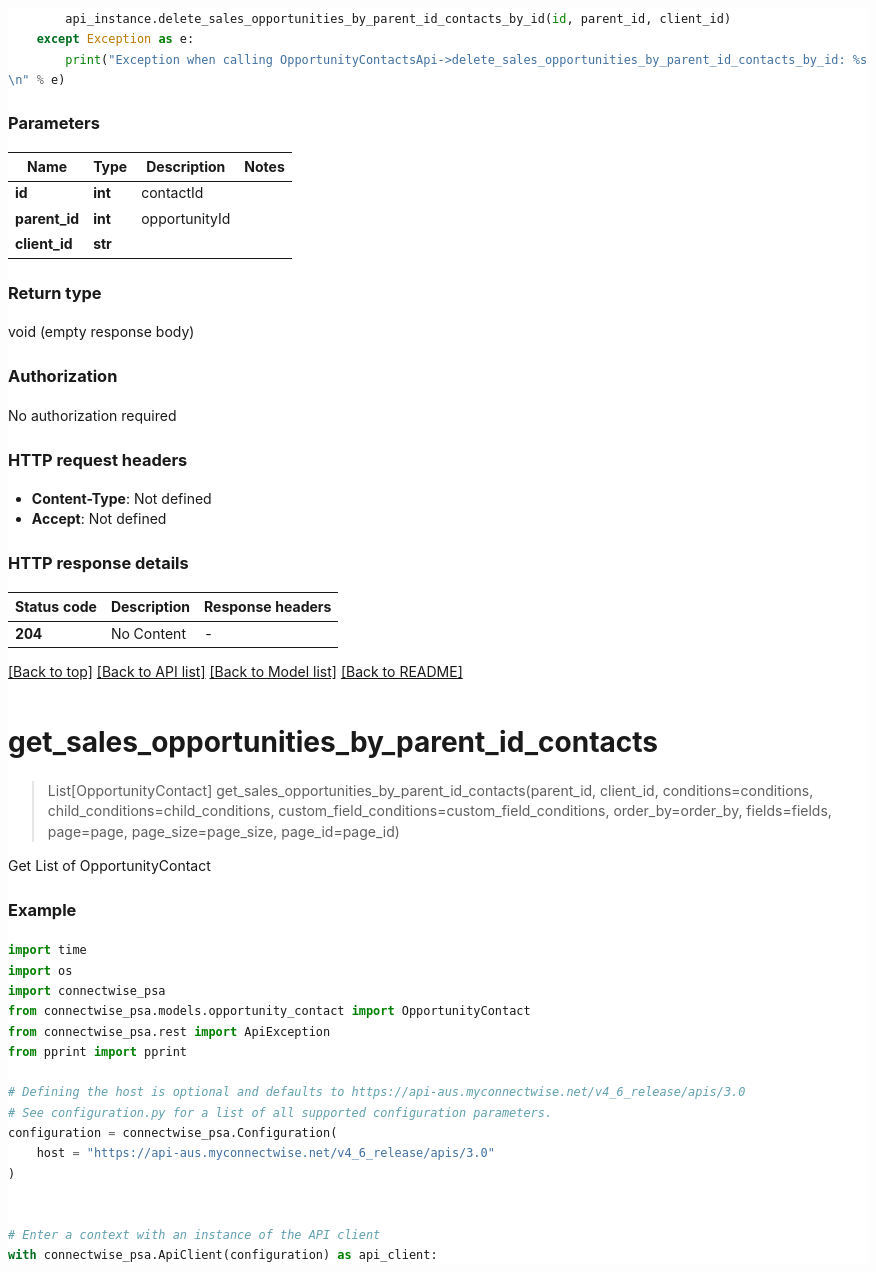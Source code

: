 ```python
        api_instance.delete_sales_opportunities_by_parent_id_contacts_by_id(id, parent_id, client_id)
    except Exception as e:
        print("Exception when calling OpportunityContactsApi->delete_sales_opportunities_by_parent_id_contacts_by_id: %s\n" % e)
```



### Parameters

Name | Type | Description  | Notes
------------- | ------------- | ------------- | -------------
 **id** | **int**| contactId | 
 **parent_id** | **int**| opportunityId | 
 **client_id** | **str**|  | 

### Return type

void (empty response body)

### Authorization

No authorization required

### HTTP request headers

 - **Content-Type**: Not defined
 - **Accept**: Not defined

### HTTP response details
| Status code | Description | Response headers |
|-------------|-------------|------------------|
**204** | No Content |  -  |

[[Back to top]](#) [[Back to API list]](../README.md#documentation-for-api-endpoints) [[Back to Model list]](../README.md#documentation-for-models) [[Back to README]](../README.md)

# **get_sales_opportunities_by_parent_id_contacts**
> List[OpportunityContact] get_sales_opportunities_by_parent_id_contacts(parent_id, client_id, conditions=conditions, child_conditions=child_conditions, custom_field_conditions=custom_field_conditions, order_by=order_by, fields=fields, page=page, page_size=page_size, page_id=page_id)

Get List of OpportunityContact

### Example

```python
import time
import os
import connectwise_psa
from connectwise_psa.models.opportunity_contact import OpportunityContact
from connectwise_psa.rest import ApiException
from pprint import pprint

# Defining the host is optional and defaults to https://api-aus.myconnectwise.net/v4_6_release/apis/3.0
# See configuration.py for a list of all supported configuration parameters.
configuration = connectwise_psa.Configuration(
    host = "https://api-aus.myconnectwise.net/v4_6_release/apis/3.0"
)


# Enter a context with an instance of the API client
with connectwise_psa.ApiClient(configuration) as api_client:
```
